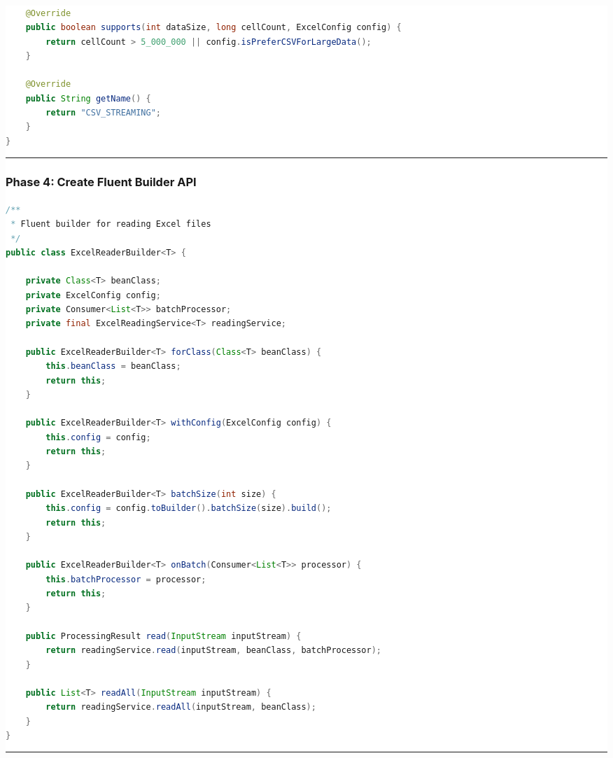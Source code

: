 ```java
    @Override
    public boolean supports(int dataSize, long cellCount, ExcelConfig config) {
        return cellCount > 5_000_000 || config.isPreferCSVForLargeData();
    }

    @Override
    public String getName() {
        return "CSV_STREAMING";
    }
}
```

---

### Phase 4: Create Fluent Builder API

```java
/**
 * Fluent builder for reading Excel files
 */
public class ExcelReaderBuilder<T> {

    private Class<T> beanClass;
    private ExcelConfig config;
    private Consumer<List<T>> batchProcessor;
    private final ExcelReadingService<T> readingService;

    public ExcelReaderBuilder<T> forClass(Class<T> beanClass) {
        this.beanClass = beanClass;
        return this;
    }

    public ExcelReaderBuilder<T> withConfig(ExcelConfig config) {
        this.config = config;
        return this;
    }

    public ExcelReaderBuilder<T> batchSize(int size) {
        this.config = config.toBuilder().batchSize(size).build();
        return this;
    }

    public ExcelReaderBuilder<T> onBatch(Consumer<List<T>> processor) {
        this.batchProcessor = processor;
        return this;
    }

    public ProcessingResult read(InputStream inputStream) {
        return readingService.read(inputStream, beanClass, batchProcessor);
    }

    public List<T> readAll(InputStream inputStream) {
        return readingService.readAll(inputStream, beanClass);
    }
}
```

---